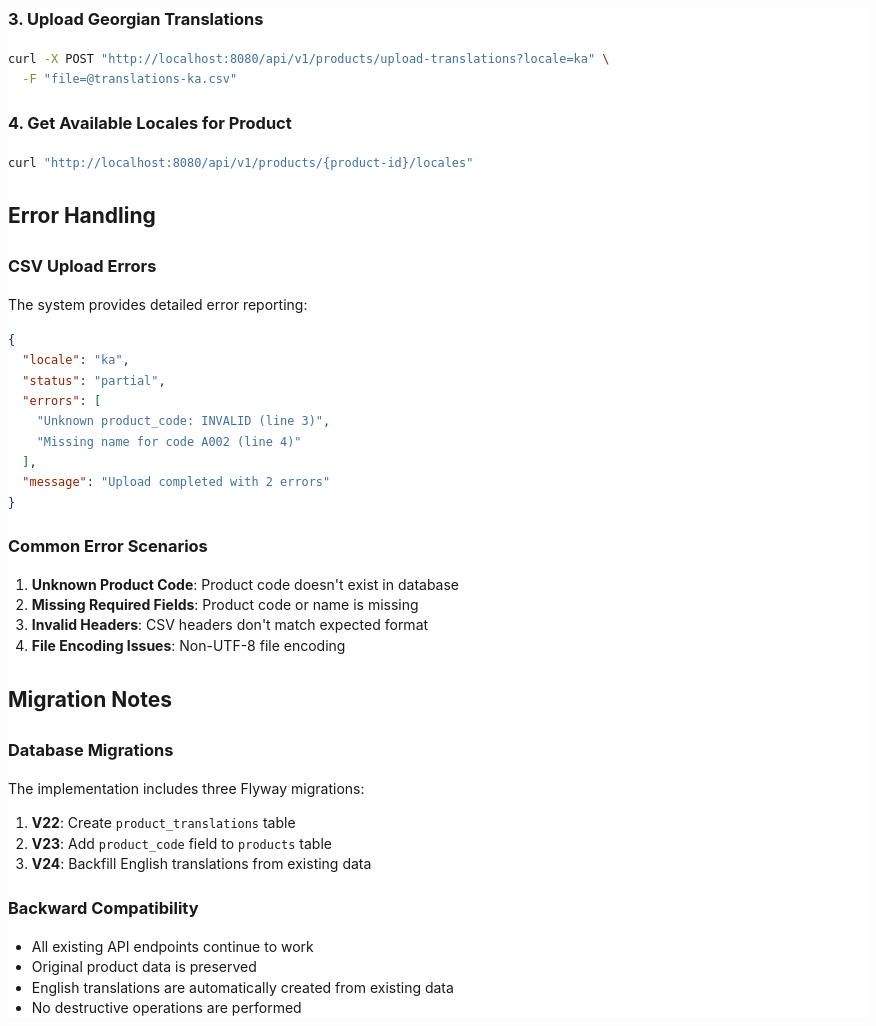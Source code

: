 ### 3. Upload Georgian Translations

```bash
curl -X POST "http://localhost:8080/api/v1/products/upload-translations?locale=ka" \
  -F "file=@translations-ka.csv"
```

### 4. Get Available Locales for Product

```bash
curl "http://localhost:8080/api/v1/products/{product-id}/locales"
```

## Error Handling

### CSV Upload Errors

The system provides detailed error reporting:

```json
{
  "locale": "ka",
  "status": "partial",
  "errors": [
    "Unknown product_code: INVALID (line 3)",
    "Missing name for code A002 (line 4)"
  ],
  "message": "Upload completed with 2 errors"
}
```

### Common Error Scenarios

1. **Unknown Product Code**: Product code doesn't exist in database
2. **Missing Required Fields**: Product code or name is missing
3. **Invalid Headers**: CSV headers don't match expected format
4. **File Encoding Issues**: Non-UTF-8 file encoding

## Migration Notes

### Database Migrations

The implementation includes three Flyway migrations:

1. **V22**: Create `product_translations` table
2. **V23**: Add `product_code` field to `products` table
3. **V24**: Backfill English translations from existing data

### Backward Compatibility

- All existing API endpoints continue to work
- Original product data is preserved
- English translations are automatically created from existing data
- No destructive operations are performed
